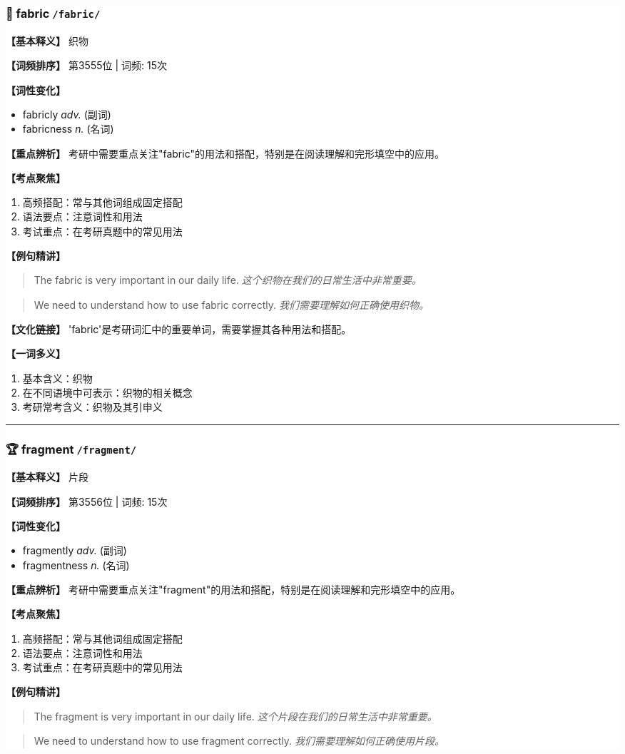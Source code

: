 ### 🎯 fabric `/fabric/`

**【基本释义】** 织物

**【词频排序】** 第3555位 | 词频: 15次

**【词性变化】**
- fabricly *adv.* (副词)
- fabricness *n.* (名词)

**【重点辨析】**
考研中需要重点关注"fabric"的用法和搭配，特别是在阅读理解和完形填空中的应用。

**【考点聚焦】**
1. 高频搭配：常与其他词组成固定搭配
2. 语法要点：注意词性和用法
3. 考试重点：在考研真题中的常见用法

**【例句精讲】**
> The fabric is very important in our daily life.
> *这个织物在我们的日常生活中非常重要。*

> We need to understand how to use fabric correctly.
> *我们需要理解如何正确使用织物。*

**【文化链接】**
'fabric'是考研词汇中的重要单词，需要掌握其各种用法和搭配。

**【一词多义】**
1. 基本含义：织物
2. 在不同语境中可表示：织物的相关概念
3. 考研常考含义：织物及其引申义

---
### 🏆 fragment `/fragment/`

**【基本释义】** 片段

**【词频排序】** 第3556位 | 词频: 15次

**【词性变化】**
- fragmently *adv.* (副词)
- fragmentness *n.* (名词)

**【重点辨析】**
考研中需要重点关注"fragment"的用法和搭配，特别是在阅读理解和完形填空中的应用。

**【考点聚焦】**
1. 高频搭配：常与其他词组成固定搭配
2. 语法要点：注意词性和用法
3. 考试重点：在考研真题中的常见用法

**【例句精讲】**
> The fragment is very important in our daily life.
> *这个片段在我们的日常生活中非常重要。*

> We need to understand how to use fragment correctly.
> *我们需要理解如何正确使用片段。*
